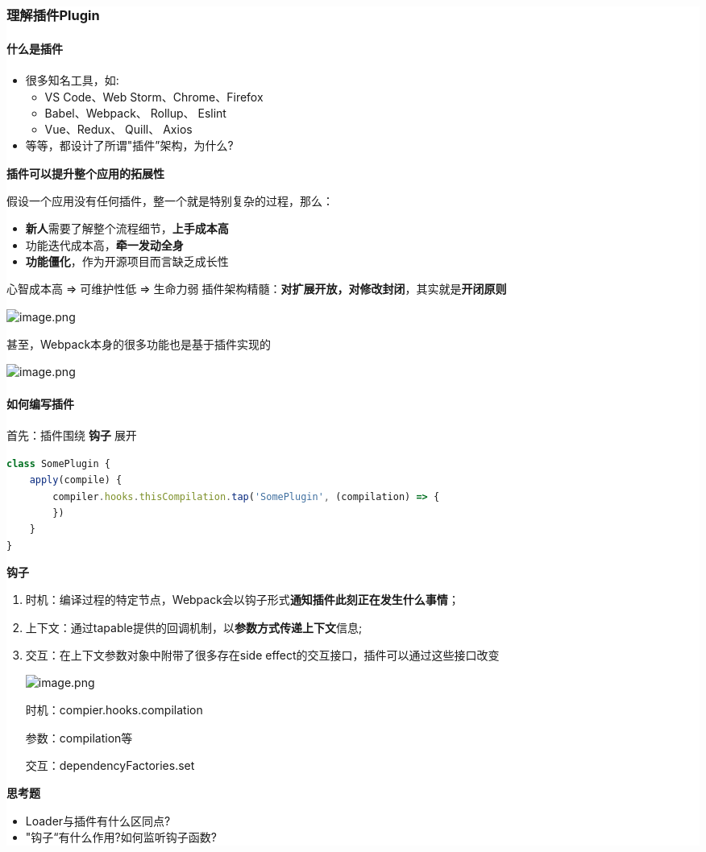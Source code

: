 ### 理解插件Plugin

#### 什么是插件

* 很多知名工具，如:
  * VS Code、Web Storm、Chrome、Firefox
  * Babel、Webpack、 Rollup、 Eslint
  * Vue、Redux、 Quill、 Axios
* 等等，都设计了所谓"插件”架构，为什么?

**插件可以提升整个应用的拓展性**

假设一个应用没有任何插件，整一个就是特别复杂的过程，那么：

* **新人**需要了解整个流程细节，**上手成本高**
* 功能迭代成本高，**牵一发动全身**
* **功能僵化**，作为开源项目而言缺乏成长性

心智成本高 => 可维护性低 => 生命力弱 插件架构精髓：**对扩展开放，对修改封闭**，其实就是**开闭原则**

![image.png](https://p9-juejin.byteimg.com/tos-cn-i-k3u1fbpfcp/729fd73d4e2d48cfa49ff74643a69430\~tplv-k3u1fbpfcp-watermark.image?)

甚至，Webpack本身的很多功能也是基于插件实现的

![image.png](https://p9-juejin.byteimg.com/tos-cn-i-k3u1fbpfcp/38a9e6a208bc49cfbd3f3fd097d962a7\~tplv-k3u1fbpfcp-watermark.image?)

#### 如何编写插件

首先：插件围绕 **钩子** 展开

```js
class SomePlugin {
    apply(compile) {
    	compiler.hooks.thisCompilation.tap('SomePlugin', (compilation) => {
    	})
    }
}
```

**钩子**

1. 时机：编译过程的特定节点，Webpack会以钩子形式**通知插件此刻正在发生什么事情**；
2. 上下文：通过tapable提供的回调机制，以**参数方式传递上下文**信息;
3.  交互：在上下文参数对象中附带了很多存在side effect的交互接口，插件可以通过这些接口改变

    <img src="https://p6-juejin.byteimg.com/tos-cn-i-k3u1fbpfcp/f1acd0b48add4b4d8bb32ce5342aa905~tplv-k3u1fbpfcp-watermark.image?" alt="image.png" data-size="original">

    时机：compier.hooks.compilation

    参数：compilation等

    交互：dependencyFactories.set

**思考题**

* Loader与插件有什么区同点?
* "钩子“有什么作用?如何监听钩子函数?

